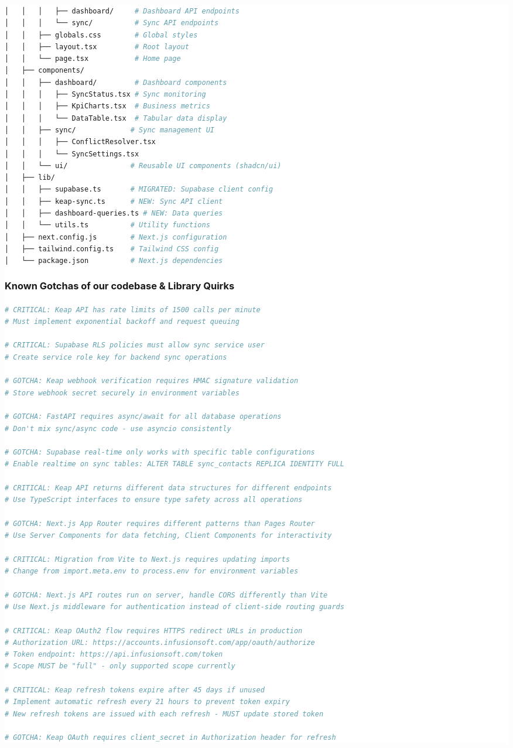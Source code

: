 ```bash
│   │   │   ├── dashboard/     # Dashboard API endpoints
│   │   │   └── sync/          # Sync API endpoints
│   │   ├── globals.css        # Global styles
│   │   ├── layout.tsx         # Root layout
│   │   └── page.tsx           # Home page
│   ├── components/
│   │   ├── dashboard/         # Dashboard components
│   │   │   ├── SyncStatus.tsx # Sync monitoring
│   │   │   ├── KpiCharts.tsx  # Business metrics
│   │   │   └── DataTable.tsx  # Tabular data display
│   │   ├── sync/             # Sync management UI
│   │   │   ├── ConflictResolver.tsx
│   │   │   └── SyncSettings.tsx
│   │   └── ui/               # Reusable UI components (shadcn/ui)
│   ├── lib/
│   │   ├── supabase.ts       # MIGRATED: Supabase client config
│   │   ├── keap-sync.ts      # NEW: Sync API client
│   │   ├── dashboard-queries.ts # NEW: Data queries
│   │   └── utils.ts          # Utility functions
│   ├── next.config.js        # Next.js configuration
│   ├── tailwind.config.ts    # Tailwind CSS config
│   └── package.json          # Next.js dependencies
```

### Known Gotchas of our codebase & Library Quirks
```python
# CRITICAL: Keap API has rate limits of 1500 calls per minute
# Must implement exponential backoff and request queuing

# CRITICAL: Supabase RLS policies must allow sync service user
# Create service role key for backend sync operations

# GOTCHA: Keap webhook verification requires HMAC signature validation
# Store webhook secret securely in environment variables  

# GOTCHA: FastAPI requires async/await for all database operations
# Don't mix sync/async code - use asyncio consistently

# GOTCHA: Supabase real-time only works with specific table configurations
# Enable realtime on sync tables: ALTER TABLE sync_contacts REPLICA IDENTITY FULL

# CRITICAL: Keap API returns different data structures for different endpoints
# Use TypeScript interfaces to ensure type safety across all operations

# GOTCHA: Next.js App Router requires different patterns than Pages Router
# Use Server Components for data fetching, Client Components for interactivity

# CRITICAL: Migration from Vite to Next.js requires updating imports
# Change from import.meta.env to process.env for environment variables

# GOTCHA: Next.js API routes run on server, handle CORS differently than Vite
# Use Next.js middleware for authentication instead of client-side routing guards

# CRITICAL: Keap OAuth2 flow requires HTTPS redirect URLs in production
# Authorization URL: https://accounts.infusionsoft.com/app/oauth/authorize
# Token endpoint: https://api.infusionsoft.com/token
# Scope MUST be "full" - only supported scope currently

# CRITICAL: Keap refresh tokens expire after 45 days if unused
# Implement automatic refresh every 21 hours to prevent token expiry
# New refresh tokens are issued with each refresh - MUST update stored token

# GOTCHA: Keap OAuth requires client_secret in Authorization header for refresh
```